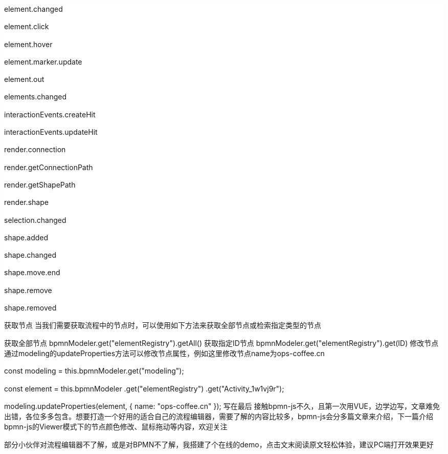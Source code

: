 element.changed

element.click

element.hover

element.marker.update

element.out

elements.changed

interactionEvents.createHit

interactionEvents.updateHit

render.connection

render.getConnectionPath

render.getShapePath

render.shape

selection.changed

shape.added

shape.changed

shape.move.end

shape.remove

shape.removed

获取节点
当我们需要获取流程中的节点时，可以使用如下方法来获取全部节点或检索指定类型的节点

获取全部节点
bpmnModeler.get("elementRegistry").getAll()
获取指定ID节点
bpmnModeler.get("elementRegistry").get(ID)
修改节点
通过modeling的updateProperties方法可以修改节点属性，例如这里修改节点name为ops-coffee.cn

const modeling = this.bpmnModeler.get("modeling");

const element = this.bpmnModeler
  .get("elementRegistry")
  .get("Activity_1w1vj9r");

modeling.updateProperties(element, {
  name: "ops-coffee.cn"
});
写在最后
接触bpmn-js不久，且第一次用VUE，边学边写，文章难免出错，各位多多包含。想要打造一个好用的适合自己的流程编辑器，需要了解的内容比较多，bpmn-js会分多篇文章来介绍，下一篇介绍bpmn-js的Viewer模式下的节点颜色修改、鼠标拖动等内容，欢迎关注

部分小伙伴对流程编辑器不了解，或是对BPMN不了解，我搭建了个在线的demo，点击文末阅读原文轻松体验，建议PC端打开效果更好